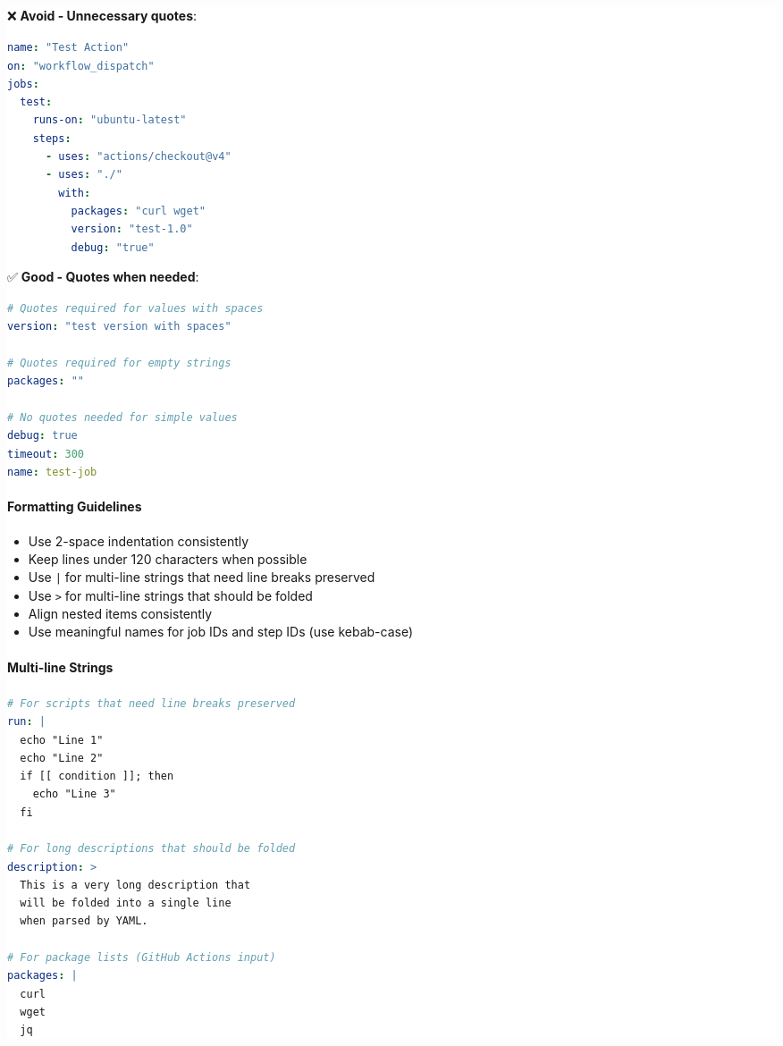❌ **Avoid - Unnecessary quotes**:

```yaml
name: "Test Action"
on: "workflow_dispatch"
jobs:
  test:
    runs-on: "ubuntu-latest"
    steps:
      - uses: "actions/checkout@v4"
      - uses: "./"
        with:
          packages: "curl wget"
          version: "test-1.0"
          debug: "true"
```

✅ **Good - Quotes when needed**:

```yaml
# Quotes required for values with spaces
version: "test version with spaces"

# Quotes required for empty strings
packages: ""

# No quotes needed for simple values
debug: true
timeout: 300
name: test-job
```

#### Formatting Guidelines

- Use 2-space indentation consistently
- Keep lines under 120 characters when possible
- Use `|` for multi-line strings that need line breaks preserved
- Use `>` for multi-line strings that should be folded
- Align nested items consistently
- Use meaningful names for job IDs and step IDs (use kebab-case)

#### Multi-line Strings

```yaml
# For scripts that need line breaks preserved
run: |
  echo "Line 1"
  echo "Line 2"
  if [[ condition ]]; then
    echo "Line 3"
  fi

# For long descriptions that should be folded
description: >
  This is a very long description that
  will be folded into a single line
  when parsed by YAML.

# For package lists (GitHub Actions input)
packages: |
  curl
  wget
  jq
```
